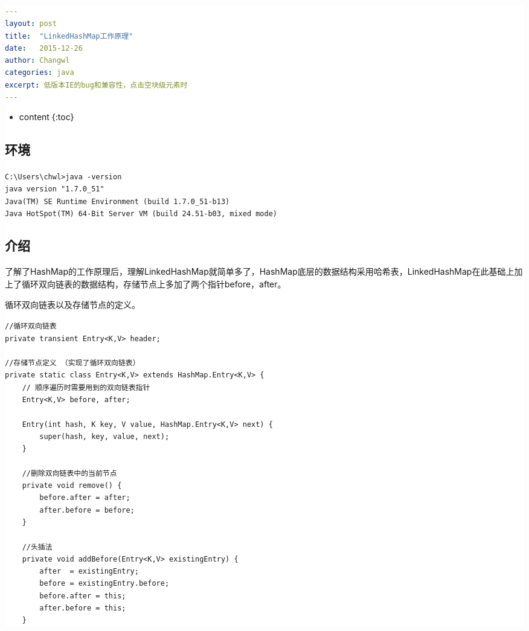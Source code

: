 ```yaml
---
layout: post
title:  "LinkedHashMap工作原理"
date:   2015-12-26
author: Changwl
categories: java
excerpt: 低版本IE的bug和兼容性，点击空块级元素时
---
```


* content
{:toc}

## 环境
    
    C:\Users\chwl>java -version
    java version "1.7.0_51"
    Java(TM) SE Runtime Environment (build 1.7.0_51-b13)
    Java HotSpot(TM) 64-Bit Server VM (build 24.51-b03, mixed mode)

## 介绍

了解了HashMap的工作原理后，理解LinkedHashMap就简单多了，HashMap底层的数据结构采用哈希表，LinkedHashMap在此基础上加上了循环双向链表的数据结构，存储节点上多加了两个指针before，after。

循环双向链表以及存储节点的定义。

    //循环双向链表
    private transient Entry<K,V> header;

    //存储节点定义 （实现了循环双向链表）
    private static class Entry<K,V> extends HashMap.Entry<K,V> {
        // 顺序遍历时需要用到的双向链表指针
        Entry<K,V> before, after;

        Entry(int hash, K key, V value, HashMap.Entry<K,V> next) {
            super(hash, key, value, next);
        }

        //删除双向链表中的当前节点
        private void remove() {
            before.after = after;
            after.before = before;
        }

        //头插法
        private void addBefore(Entry<K,V> existingEntry) {
            after  = existingEntry;
            before = existingEntry.before;
            before.after = this;
            after.before = this;
        }
